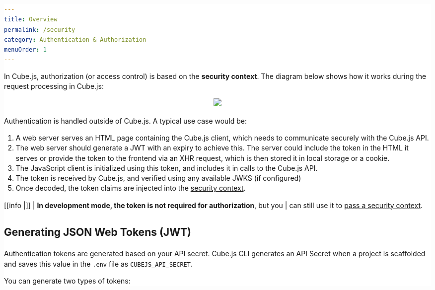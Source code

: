 ```yaml
---
title: Overview
permalink: /security
category: Authentication & Authorization
menuOrder: 1
---
```


In Cube.js, authorization (or access control) is based on the **security
context**. The diagram below shows how it works during the request processing in
Cube.js:

<div
  style="text-align: center"
>
  <img
  src="https://raw.githubusercontent.com/cube-js/cube.js/master/docs/content/authentication-overview.png"
  style="border: none"
  width="80%"
  />
</div>

Authentication is handled outside of Cube.js. A typical use case would be:

1. A web server serves an HTML page containing the Cube.js client, which needs
   to communicate securely with the Cube.js API.
2. The web server should generate a JWT with an expiry to achieve this. The
   server could include the token in the HTML it serves or provide the token to
   the frontend via an XHR request, which is then stored it in local storage or
   a cookie.
3. The JavaScript client is initialized using this token, and includes it in
   calls to the Cube.js API.
4. The token is received by Cube.js, and verified using any available JWKS (if
   configured)
5. Once decoded, the token claims are injected into the [security
   context][ref-sec-ctx].


[[info |]]
| **In development mode, the token is not required for authorization**, but you
| can still use it to [pass a security context][ref-sec-ctx].


## Generating JSON Web Tokens (JWT)

Authentication tokens are generated based on your API secret. Cube.js CLI
generates an API Secret when a project is scaffolded and saves this value in the
`.env` file as `CUBEJS_API_SECRET`.

You can generate two types of tokens:


[link-discourse-ideas]: https://forum.cube.dev/c/ideas/12
[ref-jwt-auth0]: /security/jwt/auth0
[ref-jwt-aws-cognito]: /security/jwt/aws-cognito
[link-jwt-libs]: https://jwt.io/#libraries-io
[link-jwk-ref]: https://tools.ietf.org/html/rfc7517#section-4
[ref-config-check-auth]: /config#options-reference-check-auth
[ref-sec-ctx]: /security/context